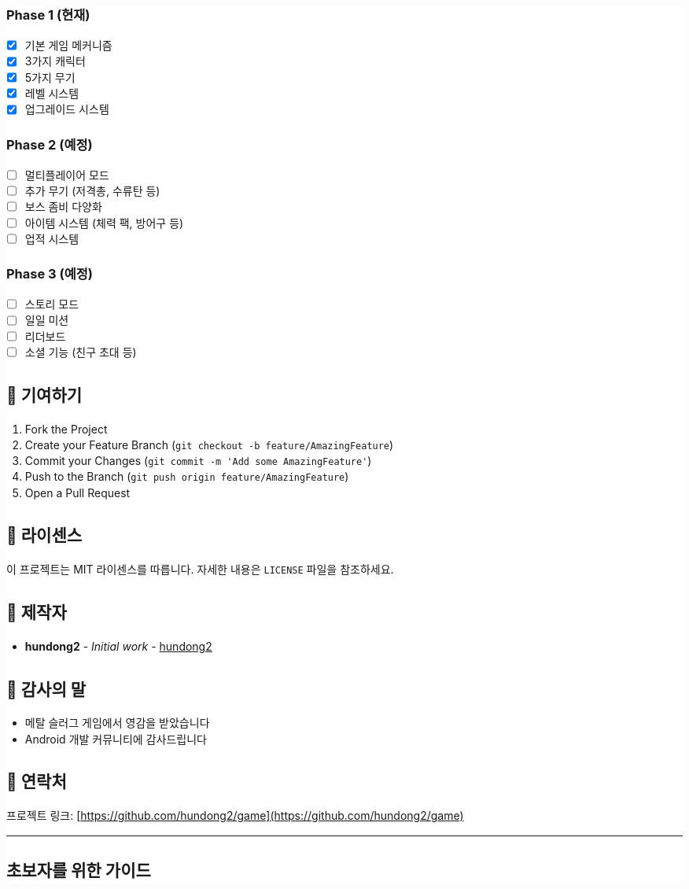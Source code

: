 ### Phase 1 (현재)
- [x] 기본 게임 메커니즘
- [x] 3가지 캐릭터
- [x] 5가지 무기
- [x] 레벨 시스템
- [x] 업그레이드 시스템

### Phase 2 (예정)
- [ ] 멀티플레이어 모드
- [ ] 추가 무기 (저격총, 수류탄 등)
- [ ] 보스 좀비 다양화
- [ ] 아이템 시스템 (체력 팩, 방어구 등)
- [ ] 업적 시스템

### Phase 3 (예정)
- [ ] 스토리 모드
- [ ] 일일 미션
- [ ] 리더보드
- [ ] 소셜 기능 (친구 초대 등)

## 🤝 기여하기

1. Fork the Project
2. Create your Feature Branch (`git checkout -b feature/AmazingFeature`)
3. Commit your Changes (`git commit -m 'Add some AmazingFeature'`)
4. Push to the Branch (`git push origin feature/AmazingFeature`)
5. Open a Pull Request

## 📄 라이센스

이 프로젝트는 MIT 라이센스를 따릅니다. 자세한 내용은 `LICENSE` 파일을 참조하세요.

## 👥 제작자

- **hundong2** - *Initial work* - [hundong2](https://github.com/hundong2)

## 🙏 감사의 말

- 메탈 슬러그 게임에서 영감을 받았습니다
- Android 개발 커뮤니티에 감사드립니다

## 📧 연락처

프로젝트 링크: [https://github.com/hundong2/game](https://github.com/hundong2/game)

---

## 초보자를 위한 가이드
